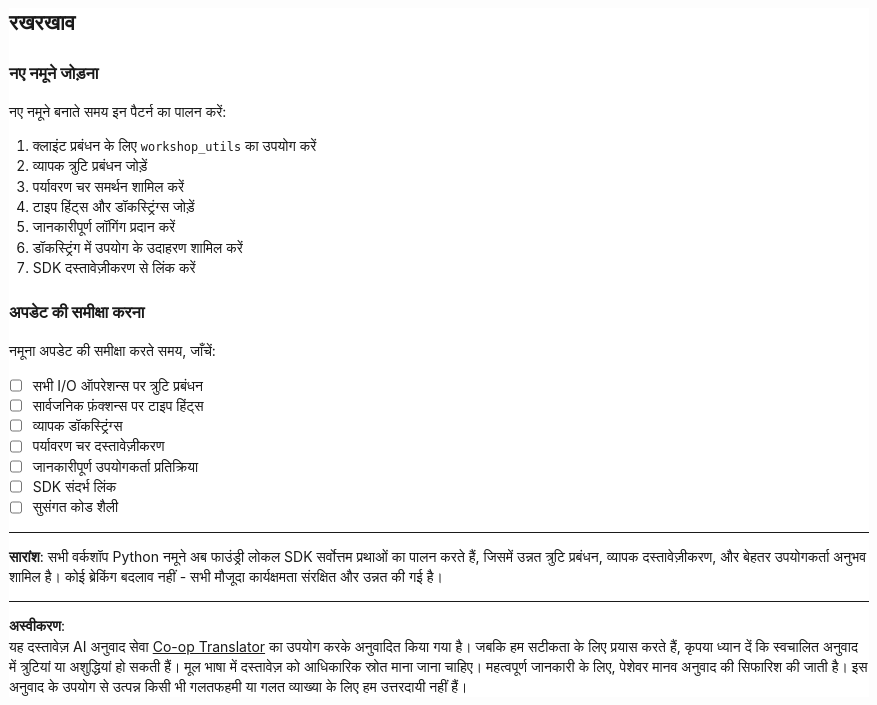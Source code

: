 
## रखरखाव

### नए नमूने जोड़ना
नए नमूने बनाते समय इन पैटर्न का पालन करें:

1. क्लाइंट प्रबंधन के लिए `workshop_utils` का उपयोग करें
2. व्यापक त्रुटि प्रबंधन जोड़ें
3. पर्यावरण चर समर्थन शामिल करें
4. टाइप हिंट्स और डॉकस्ट्रिंग्स जोड़ें
5. जानकारीपूर्ण लॉगिंग प्रदान करें
6. डॉकस्ट्रिंग में उपयोग के उदाहरण शामिल करें
7. SDK दस्तावेज़ीकरण से लिंक करें

### अपडेट की समीक्षा करना
नमूना अपडेट की समीक्षा करते समय, जाँचें:
- [ ] सभी I/O ऑपरेशन्स पर त्रुटि प्रबंधन
- [ ] सार्वजनिक फ़ंक्शन्स पर टाइप हिंट्स
- [ ] व्यापक डॉकस्ट्रिंग्स
- [ ] पर्यावरण चर दस्तावेज़ीकरण
- [ ] जानकारीपूर्ण उपयोगकर्ता प्रतिक्रिया
- [ ] SDK संदर्भ लिंक
- [ ] सुसंगत कोड शैली

---

**सारांश**: सभी वर्कशॉप Python नमूने अब फाउंड्री लोकल SDK सर्वोत्तम प्रथाओं का पालन करते हैं, जिसमें उन्नत त्रुटि प्रबंधन, व्यापक दस्तावेज़ीकरण, और बेहतर उपयोगकर्ता अनुभव शामिल है। कोई ब्रेकिंग बदलाव नहीं - सभी मौजूदा कार्यक्षमता संरक्षित और उन्नत की गई है।

---

**अस्वीकरण**:  
यह दस्तावेज़ AI अनुवाद सेवा [Co-op Translator](https://github.com/Azure/co-op-translator) का उपयोग करके अनुवादित किया गया है। जबकि हम सटीकता के लिए प्रयास करते हैं, कृपया ध्यान दें कि स्वचालित अनुवाद में त्रुटियां या अशुद्धियां हो सकती हैं। मूल भाषा में दस्तावेज़ को आधिकारिक स्रोत माना जाना चाहिए। महत्वपूर्ण जानकारी के लिए, पेशेवर मानव अनुवाद की सिफारिश की जाती है। इस अनुवाद के उपयोग से उत्पन्न किसी भी गलतफहमी या गलत व्याख्या के लिए हम उत्तरदायी नहीं हैं।